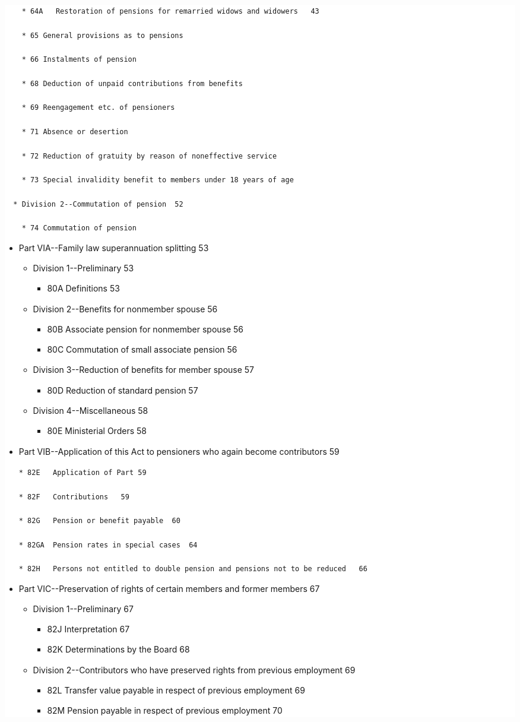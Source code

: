         * 64A	Restoration of pensions for remarried widows and widowers	43

        * 65 General provisions as to pensions 

        * 66 Instalments of pension 

        * 68 Deduction of unpaid contributions from benefits 

        * 69 Reengagement etc. of pensioners 

        * 71 Absence or desertion 

        * 72 Reduction of gratuity by reason of noneffective service 

        * 73 Special invalidity benefit to members under 18 years of age 

      * Division 2--Commutation of pension	52

        * 74 Commutation of pension 

  * Part VIA--Family law superannuation splitting	53

      * Division 1--Preliminary	53

        * 80A	Definitions	53

      * Division 2--Benefits for nonmember spouse	56

        * 80B	Associate pension for nonmember spouse	56

        * 80C	Commutation of small associate pension	56

      * Division 3--Reduction of benefits for member spouse	57

        * 80D	Reduction of standard pension	57

      * Division 4--Miscellaneous	58

        * 80E	Ministerial Orders	58

  * Part VIB--Application of this Act to pensioners who again become contributors	59

        * 82E	Application of Part	59

        * 82F	Contributions	59

        * 82G	Pension or benefit payable	60

        * 82GA	Pension rates in special cases	64

        * 82H	Persons not entitled to double pension and pensions not to be reduced	66

  * Part VIC--Preservation of rights of certain members and former members	67

      * Division 1--Preliminary	67

        * 82J	Interpretation	67

        * 82K	Determinations by the Board	68

      * Division 2--Contributors who have preserved rights from previous employment	69

        * 82L	Transfer value payable in respect of previous employment	69

        * 82M	Pension payable in respect of previous employment	70
